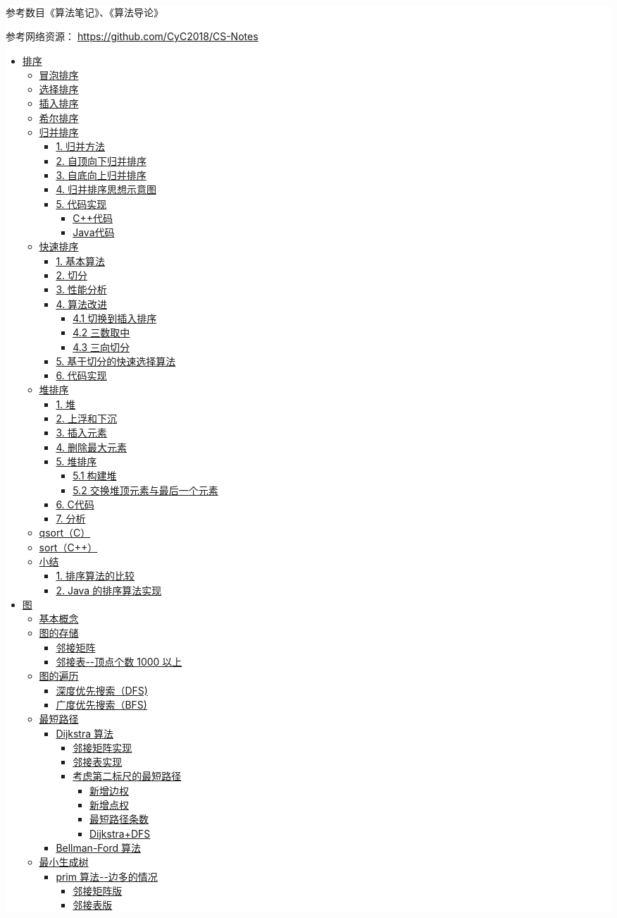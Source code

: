 参考数目《算法笔记》、《算法导论》

参考网络资源： https://github.com/CyC2018/CS-Notes

- [排序](#排序)
  - [冒泡排序](#冒泡排序)
  - [选择排序](#选择排序)
  - [插入排序](#插入排序)
  - [希尔排序](#希尔排序)
  - [归并排序](#归并排序)
    - [1. 归并方法](#1-归并方法)
    - [2. 自顶向下归并排序](#2-自顶向下归并排序)
    - [3. 自底向上归并排序](#3-自底向上归并排序)
    - [4. 归并排序思想示意图](#4-归并排序思想示意图)
    - [5. 代码实现](#5-代码实现)
      - [C++代码](#c代码)
      - [Java代码](#java代码)
  - [快速排序](#快速排序)
    - [1. 基本算法](#1-基本算法)
    - [2. 切分](#2-切分)
    - [3. 性能分析](#3-性能分析)
    - [4. 算法改进](#4-算法改进)
        - [4.1 切换到插入排序](#41-切换到插入排序)
        - [4.2 三数取中](#42-三数取中)
        - [4.3 三向切分](#43-三向切分)
    - [5. 基于切分的快速选择算法](#5-基于切分的快速选择算法)
    - [6. 代码实现](#6-代码实现)
  - [堆排序](#堆排序)
    - [1. 堆](#1-堆)
    - [2. 上浮和下沉](#2-上浮和下沉)
    - [3. 插入元素](#3-插入元素)
    - [4. 删除最大元素](#4-删除最大元素)
    - [5. 堆排序](#5-堆排序)
        - [5.1 构建堆](#51-构建堆)
        - [5.2 交换堆顶元素与最后一个元素](#52-交换堆顶元素与最后一个元素)
    - [6. C代码](#6-c代码)
    - [7. 分析](#7-分析)
  - [qsort（C）](#qsortc)
  - [sort（C++）](#sortc)
  - [小结](#小结)
    - [1. 排序算法的比较](#1-排序算法的比较)
    - [2. Java 的排序算法实现](#2-java-的排序算法实现)
- [图](#图)
  - [基本概念](#基本概念)
  - [图的存储](#图的存储)
    - [邻接矩阵](#邻接矩阵)
    - [邻接表--顶点个数 1000 以上](#邻接表--顶点个数-1000-以上)
  - [图的遍历](#图的遍历)
    - [深度优先搜索（DFS)](#深度优先搜索dfs)
    - [广度优先搜索（BFS)](#广度优先搜索bfs)
  - [最短路径](#最短路径)
    - [Dijkstra 算法](#dijkstra-算法)
      - [邻接矩阵实现](#邻接矩阵实现)
      - [邻接表实现](#邻接表实现)
      - [考虑第二标尺的最短路径](#考虑第二标尺的最短路径)
        - [新增边权](#新增边权)
        - [新增点权](#新增点权)
        - [最短路径条数](#最短路径条数)
        - [Dijkstra+DFS](#dijkstradfs)
    - [Bellman-Ford 算法](#bellman-ford-算法)
  - [最小生成树](#最小生成树)
    - [prim 算法--边多的情况](#prim-算法--边多的情况)
      - [邻接矩阵版](#邻接矩阵版)
      - [邻接表版](#邻接表版)